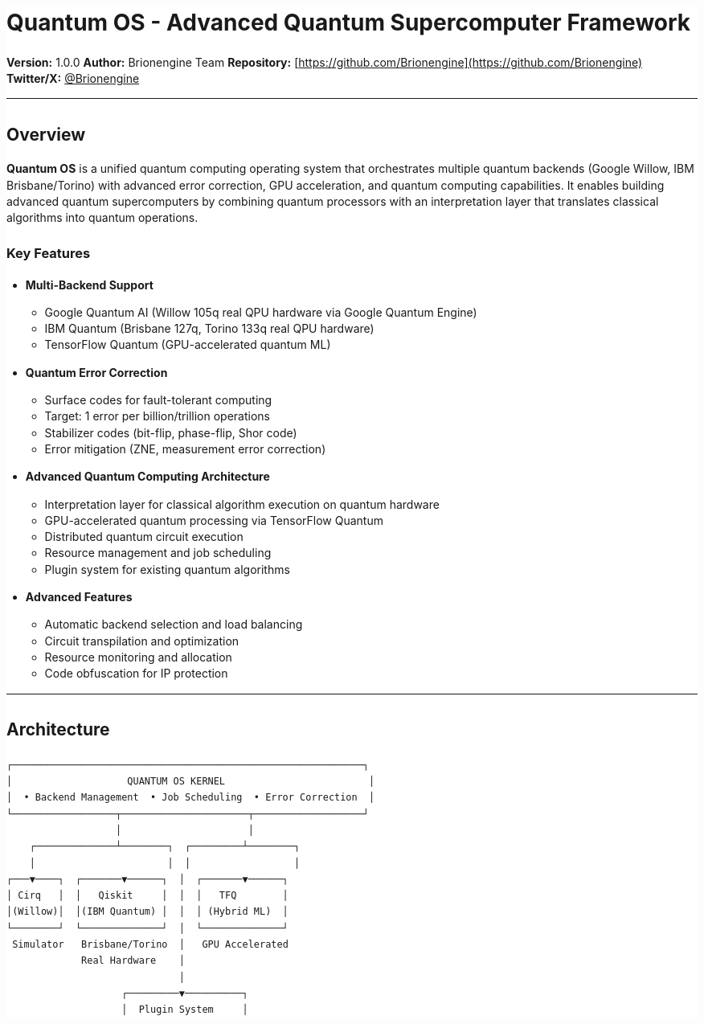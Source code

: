 # Quantum OS - Advanced Quantum Supercomputer Framework

**Version:** 1.0.0
**Author:** Brionengine Team
**Repository:** [https://github.com/Brionengine](https://github.com/Brionengine)
**Twitter/X:** [@Brionengine](https://x.com/Brionengine)

---

## Overview

**Quantum OS** is a unified quantum computing operating system that orchestrates multiple quantum backends (Google Willow, IBM Brisbane/Torino) with advanced error correction, GPU acceleration, and quantum computing capabilities. It enables building advanced quantum supercomputers by combining quantum processors with an interpretation layer that translates classical algorithms into quantum operations.

### Key Features

- **Multi-Backend Support**
  - Google Quantum AI (Willow 105q real QPU hardware via Google Quantum Engine)
  - IBM Quantum (Brisbane 127q, Torino 133q real QPU hardware)
  - TensorFlow Quantum (GPU-accelerated quantum ML)

- **Quantum Error Correction**
  - Surface codes for fault-tolerant computing
  - Target: 1 error per billion/trillion operations
  - Stabilizer codes (bit-flip, phase-flip, Shor code)
  - Error mitigation (ZNE, measurement error correction)

- **Advanced Quantum Computing Architecture**
  - Interpretation layer for classical algorithm execution on quantum hardware
  - GPU-accelerated quantum processing via TensorFlow Quantum
  - Distributed quantum circuit execution
  - Resource management and job scheduling
  - Plugin system for existing quantum algorithms

- **Advanced Features**
  - Automatic backend selection and load balancing
  - Circuit transpilation and optimization
  - Resource monitoring and allocation
  - Code obfuscation for IP protection

---

## Architecture

```
┌─────────────────────────────────────────────────────────────┐
│                    QUANTUM OS KERNEL                         │
│  • Backend Management  • Job Scheduling  • Error Correction  │
└──────────────────┬──────────────────────┬───────────────────┘
                   │                      │
    ┌──────────────┴────────┐  ┌─────────┴────────┐
    │                       │  │                  │
┌───▼────┐  ┌───────▼──────┐  │  ┌───────▼──────┐
│ Cirq   │  │   Qiskit     │  │  │   TFQ        │
│(Willow)│  │(IBM Quantum) │  │  │ (Hybrid ML)  │
└────────┘  └──────────────┘  │  └──────────────┘
 Simulator   Brisbane/Torino  │   GPU Accelerated
             Real Hardware    │
                              │
                    ┌─────────▼──────────┐
                    │  Plugin System     │
```